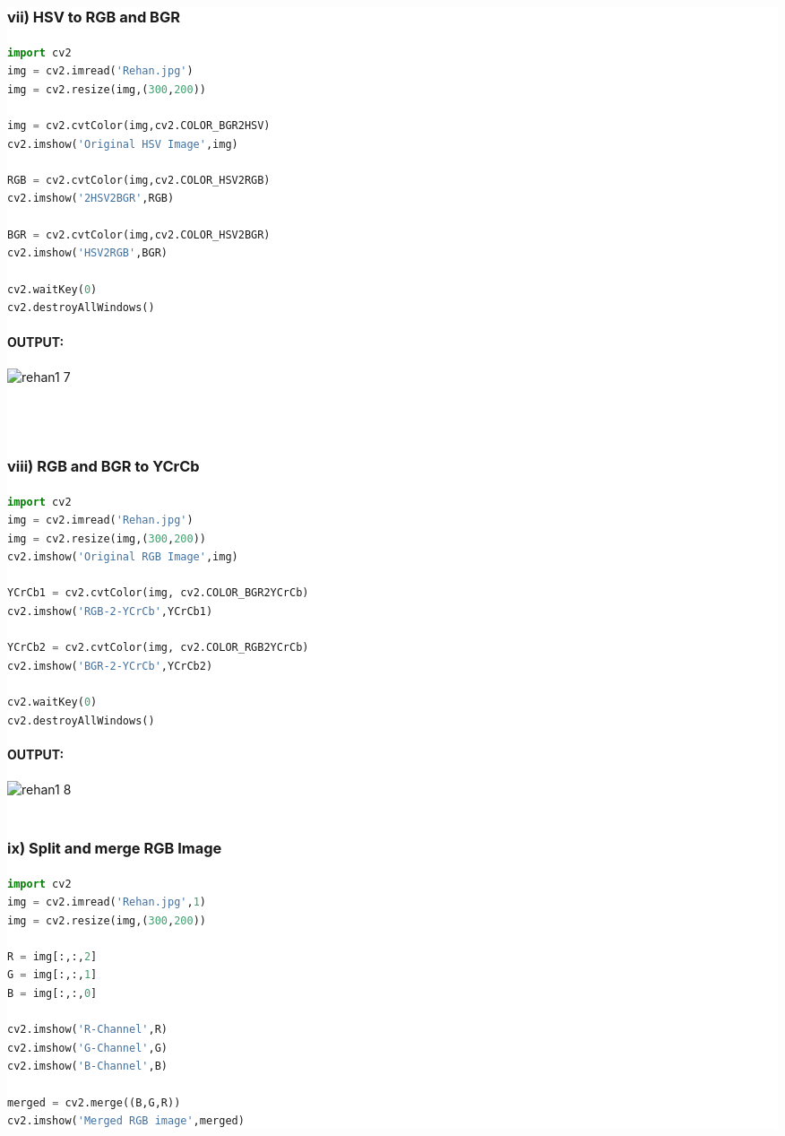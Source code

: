 ### vii) HSV to RGB and BGR
```Python
import cv2
img = cv2.imread('Rehan.jpg')
img = cv2.resize(img,(300,200))

img = cv2.cvtColor(img,cv2.COLOR_BGR2HSV)
cv2.imshow('Original HSV Image',img)

RGB = cv2.cvtColor(img,cv2.COLOR_HSV2RGB)
cv2.imshow('2HSV2BGR',RGB)

BGR = cv2.cvtColor(img,cv2.COLOR_HSV2BGR)
cv2.imshow('HSV2RGB',BGR)

cv2.waitKey(0)
cv2.destroyAllWindows()
```
#### OUTPUT:
![rehan1 7](https://github.com/Abburehan/COLOR_CONVERSIONS_OF-IMAGE/assets/138849336/5d91dc77-b7d3-4858-9699-1bcd406fdc92)

<br>
<br>

### viii) RGB and BGR to YCrCb
```Python
import cv2
img = cv2.imread('Rehan.jpg')
img = cv2.resize(img,(300,200))
cv2.imshow('Original RGB Image',img)

YCrCb1 = cv2.cvtColor(img, cv2.COLOR_BGR2YCrCb)
cv2.imshow('RGB-2-YCrCb',YCrCb1)

YCrCb2 = cv2.cvtColor(img, cv2.COLOR_RGB2YCrCb)
cv2.imshow('BGR-2-YCrCb',YCrCb2)

cv2.waitKey(0)
cv2.destroyAllWindows()
```
#### OUTPUT:
![rehan1 8](https://github.com/Abburehan/COLOR_CONVERSIONS_OF-IMAGE/assets/138849336/08dbf424-c95d-40aa-b1d1-0de9ee85b6e8)
<br>
<br>

### ix) Split and merge RGB Image
```Python
import cv2
img = cv2.imread('Rehan.jpg',1)
img = cv2.resize(img,(300,200))

R = img[:,:,2]
G = img[:,:,1]
B = img[:,:,0]

cv2.imshow('R-Channel',R)
cv2.imshow('G-Channel',G)
cv2.imshow('B-Channel',B)

merged = cv2.merge((B,G,R))
cv2.imshow('Merged RGB image',merged)

```